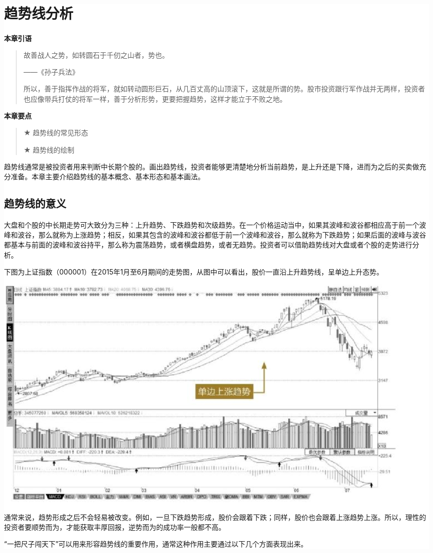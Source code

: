 # 趋势线分析

**本章引语**

> 故善战人之势，如转圆石于千仞之山者，势也。
>
> ——《孙子兵法》
>
> 所以，善于指挥作战的将军，就如转动圆形巨石，从几百丈高的山顶滚下，这就是所谓的势。股市投资跟行军作战并无两样，投资者也应像带兵打仗的将军一样，善于分析形势，更要把握趋势，这样才能立于不败之地。

**本章要点**

> ★ 趋势线的常见形态
>
> ★ 趋势线的绘制

趋势线通常是被投资者用来判断中长期个股的。画出趋势线，投资者能够更清楚地分析当前趋势，是上升还是下降，进而为之后的买卖做充分准备。本章主要介绍趋势线的基本概念、基本形态和基本画法。

## 趋势线的意义

大盘和个股的中长期走势可大致分为三种：上升趋势、下跌趋势和次级趋势。在一个价格运动当中，如果其波峰和波谷都相应高于前一个波峰和波谷，那么就称为上涨趋势；相反，如果其包含的波峰和波谷都低于前一个波峰和波谷，那么就称为下跌趋势；如果后面的波峰与波谷都基本与前面的波峰和波谷持平，那么称为震荡趋势，或者横盘趋势，或者无趋势。投资者可以借助趋势线对大盘或者个股的走势进行分析。

下图为上证指数（000001）在2015年1月至6月期间的走势图，从图中可以看出，股价一直沿上升趋势线，呈单边上升态势。

![image-20221109215840104](./images/image-20221109215840104.png)

通常来说，趋势形成之后不会轻易被改变。例如，一旦下跌趋势形成，股价会跟着下跌；同样，股价也会跟着上涨趋势上涨。所以，理性的投资者要顺势而为，才能获取丰厚回报，逆势而为的成功率一般都不高。

“一把尺子闯天下”可以用来形容趋势线的重要作用，通常这种作用主要通过以下几个方面表现出来。
